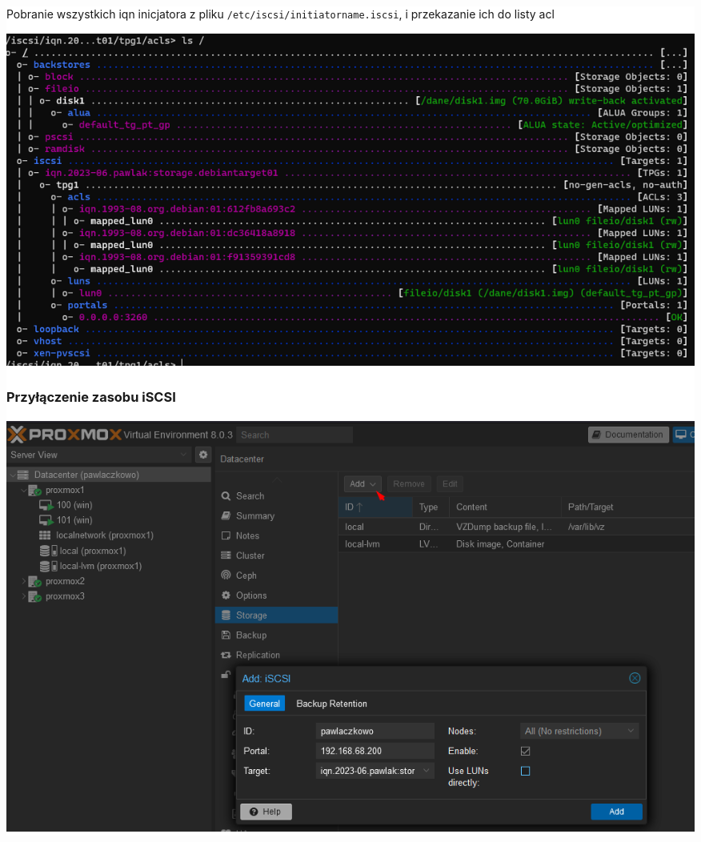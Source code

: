 Pobranie wszystkich iqn inicjatora z pliku `/etc/iscsi/initiatorname.iscsi`, i przekazanie ich do listy acl

![Untitled](Konfiguracja%20klastra%20Proxmox%20838f50aa13794a848c58c27bb30a9229/Untitled%2027.png)

### Przyłączenie zasobu iSCSI

![Untitled](Konfiguracja%20klastra%20Proxmox%20838f50aa13794a848c58c27bb30a9229/Untitled%2028.png)
